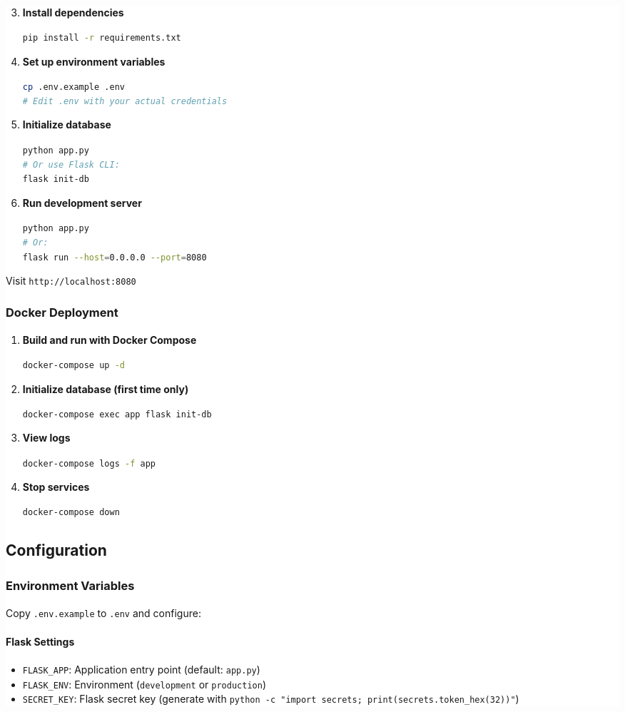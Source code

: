 3. **Install dependencies**
   ```bash
   pip install -r requirements.txt
   ```

4. **Set up environment variables**
   ```bash
   cp .env.example .env
   # Edit .env with your actual credentials
   ```

5. **Initialize database**
   ```bash
   python app.py
   # Or use Flask CLI:
   flask init-db
   ```

6. **Run development server**
   ```bash
   python app.py
   # Or:
   flask run --host=0.0.0.0 --port=8080
   ```

Visit `http://localhost:8080`

### Docker Deployment

1. **Build and run with Docker Compose**
   ```bash
   docker-compose up -d
   ```

2. **Initialize database (first time only)**
   ```bash
   docker-compose exec app flask init-db
   ```

3. **View logs**
   ```bash
   docker-compose logs -f app
   ```

4. **Stop services**
   ```bash
   docker-compose down
   ```

## Configuration

### Environment Variables

Copy `.env.example` to `.env` and configure:

#### Flask Settings
- `FLASK_APP`: Application entry point (default: `app.py`)
- `FLASK_ENV`: Environment (`development` or `production`)
- `SECRET_KEY`: Flask secret key (generate with `python -c "import secrets; print(secrets.token_hex(32))"`)
